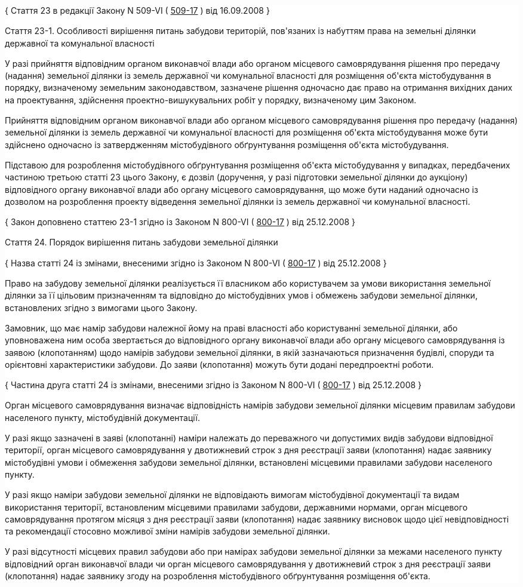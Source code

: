 { Стаття 23 в редакції Закону N 509-VI ( [509-17](/go/509-17) ) від 16.09.2008 }

Стаття 23-1. Особливості вирішення питань забудови територій, пов\'язаних із набуттям права на земельні ділянки державної та комунальної власності

У разі прийняття відповідним органом виконавчої влади або органом місцевого самоврядування рішення про передачу (надання) земельної ділянки із земель державної чи комунальної власності для розміщення об\'єкта містобудування в порядку, визначеному земельним законодавством, зазначене рішення одночасно дає право на отримання вихідних даних на проектування, здійснення проектно-вишукувальних робіт у порядку, визначеному цим Законом.

Прийняття відповідним органом виконавчої влади або органом місцевого самоврядування рішення про передачу (надання) земельної ділянки із земель державної чи комунальної власності для розміщення об\'єкта містобудування може бути здійснено одночасно із затвердженням містобудівного обґрунтування розміщення об\'єкта містобудування.

Підставою для розроблення містобудівного обґрунтування розміщення об\'єкта містобудування у випадках, передбачених частиною третьою статті 23 цього Закону, є дозвіл (доручення, у разі підготовки земельної ділянки до аукціону) відповідного органу виконавчої влади або органу місцевого самоврядування, що може бути наданий одночасно із дозволом на розроблення проекту відведення земельної ділянки із земель державної чи комунальної власності.

{ Закон доповнено статтею 23-1 згідно із Законом N 800-VI ( [800-17](/go/800-17) ) від 25.12.2008 }

Стаття 24. Порядок вирішення питань забудови земельної ділянки

{ Назва статті 24 із змінами, внесеними згідно із Законом N 800-VI ( [800-17](/go/800-17) ) від 25.12.2008 }

Право на забудову земельної ділянки реалізується її власником або користувачем за умови використання земельної ділянки за її цільовим призначенням та відповідно до містобудівних умов і обмежень забудови земельної ділянки, встановлених згідно з вимогами цього Закону.

Замовник, що має намір забудови належної йому на праві власності або користуванні земельної ділянки, або уповноважена ним особа звертається до відповідного органу виконавчої влади або органу місцевого самоврядування із заявою (клопотанням) щодо намірів забудови земельної ділянки, в якій зазначаються призначення будівлі, споруди та орієнтовні характеристики забудови. До заяви (клопотання) можуть бути додані передпроектні роботи.

{ Частина друга статті 24 із змінами, внесеними згідно із Законом N 800-VI ( [800-17](/go/800-17) ) від 25.12.2008 }

Орган місцевого самоврядування визначає відповідність намірів забудови земельної ділянки місцевим правилам забудови населеного пункту, містобудівній документації.

У разі якщо зазначені в заяві (клопотанні) наміри належать до переважного чи допустимих видів забудови відповідної території, орган місцевого самоврядування у двотижневий строк з дня реєстрації заяви (клопотання) надає заявнику містобудівні умови і обмеження забудови земельної ділянки, встановлені місцевими правилами забудови населеного пункту.

У разі якщо наміри забудови земельної ділянки не відповідають вимогам містобудівної документації та видам використання території, встановленим місцевими правилами забудови, державними нормами, орган місцевого самоврядування протягом місяця з дня реєстрації заяви (клопотання) надає заявнику висновок щодо цієї невідповідності та рекомендації стосовно можливої зміни намірів забудови земельної ділянки.

У разі відсутності місцевих правил забудови або при намірах забудови земельної ділянки за межами населеного пункту відповідний орган виконавчої влади чи орган місцевого самоврядування у двотижневий строк з дня реєстрації заяви (клопотання) надає заявнику згоду на розроблення містобудівного обґрунтування розміщення об\'єкта.
